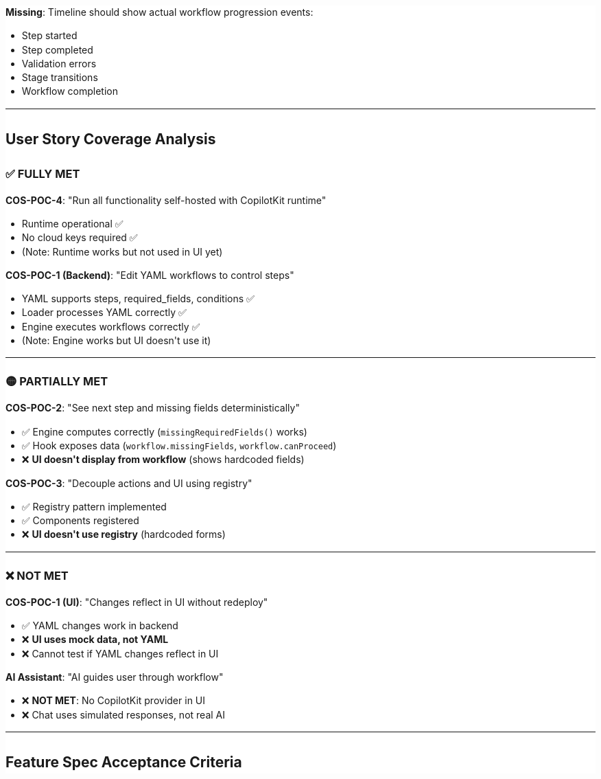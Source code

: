 **Missing**: Timeline should show actual workflow progression events:
- Step started
- Step completed
- Validation errors
- Stage transitions
- Workflow completion

---

## User Story Coverage Analysis

### ✅ FULLY MET

**COS-POC-4**: "Run all functionality self-hosted with CopilotKit runtime"
- Runtime operational ✅
- No cloud keys required ✅
- (Note: Runtime works but not used in UI yet)

**COS-POC-1 (Backend)**: "Edit YAML workflows to control steps"
- YAML supports steps, required_fields, conditions ✅
- Loader processes YAML correctly ✅
- Engine executes workflows correctly ✅
- (Note: Engine works but UI doesn't use it)

---

### 🟡 PARTIALLY MET

**COS-POC-2**: "See next step and missing fields deterministically"
- ✅ Engine computes correctly (`missingRequiredFields()` works)
- ✅ Hook exposes data (`workflow.missingFields`, `workflow.canProceed`)
- ❌ **UI doesn't display from workflow** (shows hardcoded fields)

**COS-POC-3**: "Decouple actions and UI using registry"
- ✅ Registry pattern implemented
- ✅ Components registered
- ❌ **UI doesn't use registry** (hardcoded forms)

---

### ❌ NOT MET

**COS-POC-1 (UI)**: "Changes reflect in UI without redeploy"
- ✅ YAML changes work in backend
- ❌ **UI uses mock data, not YAML**
- ❌ Cannot test if YAML changes reflect in UI

**AI Assistant**: "AI guides user through workflow"
- ❌ **NOT MET**: No CopilotKit provider in UI
- ❌ Chat uses simulated responses, not real AI

---

## Feature Spec Acceptance Criteria
